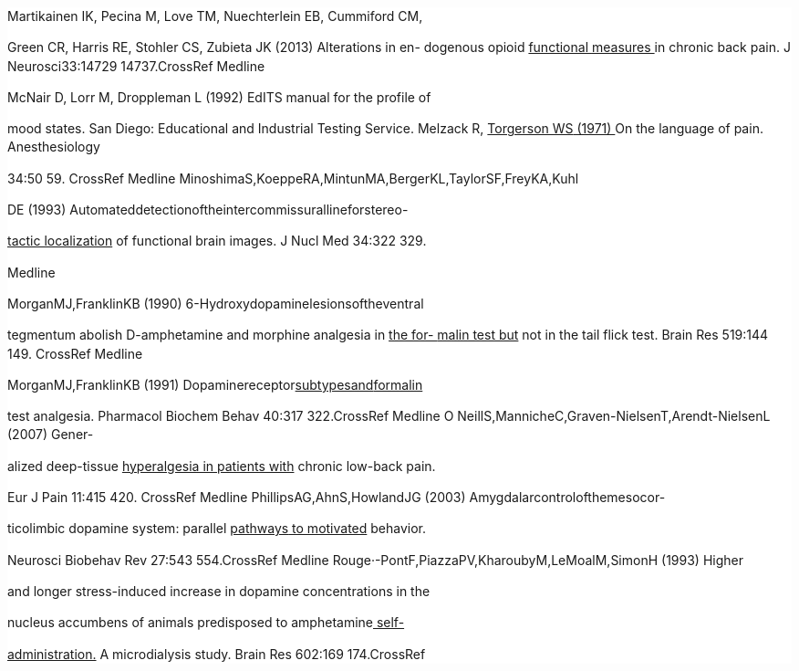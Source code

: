 <a name="_page8_x291.00_y81.00"></a>Martikainen IK, Pecina M, Love TM, Nuechterlein EB, Cummiford CM,

Green CR, Harris RE, Stohler CS, Zubieta JK (2013) Alterations in en- dogenous opioid [functional ](http://dx.doi.org/10.1523/JNEUROSCI.1400-13.2013)[measures ](http://www.ncbi.nlm.nih.gov/pubmed/24027273)in chronic back pain. J Neurosci<a name="_page8_x291.00_y110.00"></a><a name="_page8_x36.00_y118.00"></a>33:14729 14737.CrossRef Medline

McNair D, Lorr M, Droppleman L (1992) EdITS manual for the profile of

<a name="_page8_x36.00_y137.00"></a>mood states. San Diego: Educational and Industrial Testing Service.<a name="_page8_x291.00_y139.00"></a>        Melzack R, [Torgerson WS](http://dx.doi.org/10.1097/00000542-197101000-00017)[ (1971) ](http://www.ncbi.nlm.nih.gov/pubmed/4924784)On the language of pain. Anesthesiology

<a name="_page8_x36.00_y156.00"></a>34:50 59. CrossRef Medline MinoshimaS,KoeppeRA,MintunMA,BergerKL,TaylorSF,FreyKA,Kuhl

<a name="_page8_x291.00_y167.00"></a>DE (1993) Automateddetectionoftheintercommissurallineforstereo-

[tactic localization](http://www.ncbi.nlm.nih.gov/pubmed/8429356) of functional brain images. J Nucl Med 34:322 329.

<a name="_page8_x36.00_y193.00"></a>Medline

MorganMJ,FranklinKB (1990) 6-Hydroxydopaminelesionsoftheventral

<a name="_page8_x291.00_y206.00"></a>tegmentum abolish D-amphetamine and morphine analgesia in [the for- ](http://dx.doi.org/10.1016/0006-8993\(90\)90072-J)[malin test but](http://www.ncbi.nlm.nih.gov/pubmed/2118819) not in the tail flick test. Brain Res 519:144 149. CrossRef <a name="_page8_x36.00_y231.00"></a>Medline

<a name="_page8_x291.00_y234.00"></a>MorganMJ,FranklinKB (1991) Dopaminereceptor[subtypesand](http://dx.doi.org/10.1016/0091-3057\(91\)90560-O)[formalin](http://www.ncbi.nlm.nih.gov/pubmed/1687167)

<a name="_page8_x36.00_y250.00"></a>test analgesia. Pharmacol Biochem Behav 40:317 322.CrossRef Medline O NeillS,MannicheC,Graven-NielsenT,Arendt-NielsenL (2007) Gener-

<a name="_page8_x291.00_y263.00"></a><a name="_page8_x36.00_y278.00"></a>alized deep-tissue [hyperalgesia in ](http://dx.doi.org/10.1016/j.ejpain.2006.05.009)[patients with](http://www.ncbi.nlm.nih.gov/pubmed/16815054) chronic low-back pain.

Eur J Pain 11:415 420. CrossRef Medline PhillipsAG,AhnS,HowlandJG (2003) Amygdalarcontrolofthemesocor-

<a name="_page8_x291.00_y292.00"></a><a name="_page8_x36.00_y306.00"></a>ticolimbic dopamine system: parallel [pathways](http://dx.doi.org/10.1016/j.neubiorev.2003.09.002)[ to motivated](http://www.ncbi.nlm.nih.gov/pubmed/14599435) behavior.

Neurosci Biobehav Rev 27:543 554.CrossRef Medline Rouge·-PontF,PiazzaPV,KharoubyM,LeMoalM,SimonH (1993) Higher

and longer stress-induced increase in dopamine concentrations in the

<a name="_page8_x291.00_y330.00"></a>nucleus accumbens of animals predisposed to amphetamine[ self-](http://dx.doi.org/10.1016/0006-8993\(93\)90260-T)

<a name="_page8_x36.00_y353.00"></a>[administration.](http://www.ncbi.nlm.nih.gov/pubmed/8448654) A microdialysis study. Brain Res 602:169 174.CrossRef
